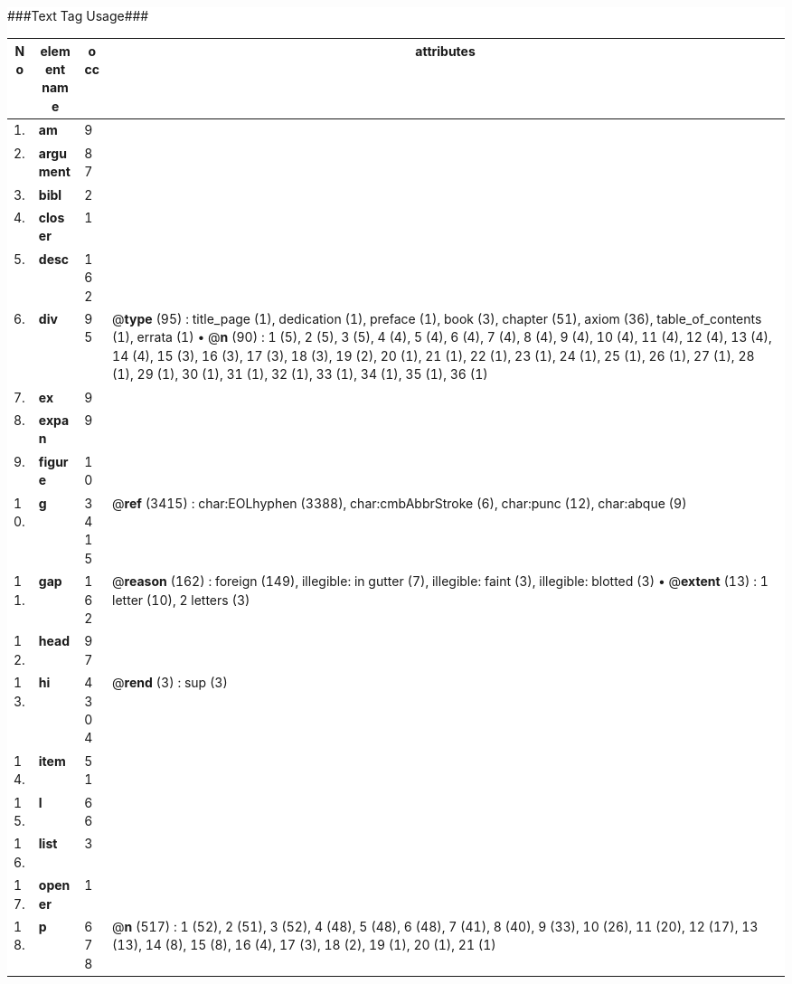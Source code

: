 
###Text Tag Usage###

|No|element name|occ|attributes|
|---|---|---|---|
|1.|__am__|9||
|2.|__argument__|87||
|3.|__bibl__|2||
|4.|__closer__|1||
|5.|__desc__|162||
|6.|__div__|95| @__type__ (95) : title_page (1), dedication (1), preface (1), book (3), chapter (51), axiom (36), table_of_contents (1), errata (1)  •  @__n__ (90) : 1 (5), 2 (5), 3 (5), 4 (4), 5 (4), 6 (4), 7 (4), 8 (4), 9 (4), 10 (4), 11 (4), 12 (4), 13 (4), 14 (4), 15 (3), 16 (3), 17 (3), 18 (3), 19 (2), 20 (1), 21 (1), 22 (1), 23 (1), 24 (1), 25 (1), 26 (1), 27 (1), 28 (1), 29 (1), 30 (1), 31 (1), 32 (1), 33 (1), 34 (1), 35 (1), 36 (1)|
|7.|__ex__|9||
|8.|__expan__|9||
|9.|__figure__|10||
|10.|__g__|3415| @__ref__ (3415) : char:EOLhyphen (3388), char:cmbAbbrStroke (6), char:punc (12), char:abque (9)|
|11.|__gap__|162| @__reason__ (162) : foreign (149), illegible: in gutter (7), illegible: faint (3), illegible: blotted (3)  •  @__extent__ (13) : 1 letter (10), 2 letters (3)|
|12.|__head__|97||
|13.|__hi__|4304| @__rend__ (3) : sup (3)|
|14.|__item__|51||
|15.|__l__|66||
|16.|__list__|3||
|17.|__opener__|1||
|18.|__p__|678| @__n__ (517) : 1 (52), 2 (51), 3 (52), 4 (48), 5 (48), 6 (48), 7 (41), 8 (40), 9 (33), 10 (26), 11 (20), 12 (17), 13 (13), 14 (8), 15 (8), 16 (4), 17 (3), 18 (2), 19 (1), 20 (1), 21 (1)|